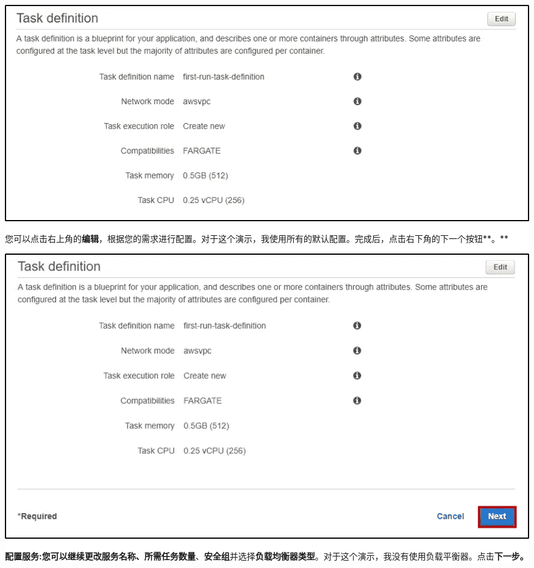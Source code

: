 ![](img/592d2c278c3e53e82c3daf57e3d1a2bc.png)

您可以点击右上角的**编辑**，根据您的需求进行配置。对于这个演示，我使用所有的默认配置。完成后，点击右下角的下一个按钮**。**

![](img/2b4b54288bbceedfc1e9399171f628f7.png)

**配置服务:**您可以继续更改**服务名称、所需任务数量**、**安全组**并选择**负载均衡器类型**。对于这个演示，我没有使用负载平衡器。点击**下一步。**
